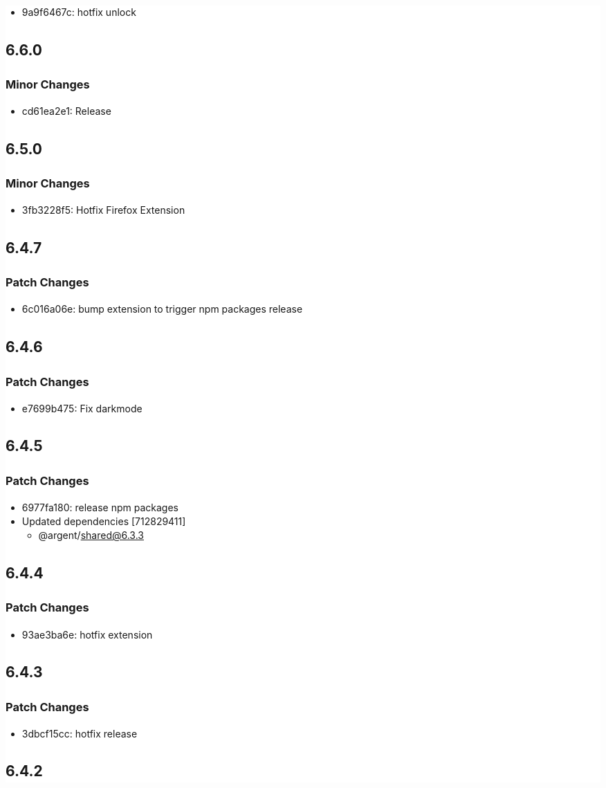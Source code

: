 - 9a9f6467c: hotfix unlock

## 6.6.0

### Minor Changes

- cd61ea2e1: Release

## 6.5.0

### Minor Changes

- 3fb3228f5: Hotfix Firefox Extension

## 6.4.7

### Patch Changes

- 6c016a06e: bump extension to trigger npm packages release

## 6.4.6

### Patch Changes

- e7699b475: Fix darkmode

## 6.4.5

### Patch Changes

- 6977fa180: release npm packages
- Updated dependencies [712829411]
  - @argent/shared@6.3.3

## 6.4.4

### Patch Changes

- 93ae3ba6e: hotfix extension

## 6.4.3

### Patch Changes

- 3dbcf15cc: hotfix release

## 6.4.2
